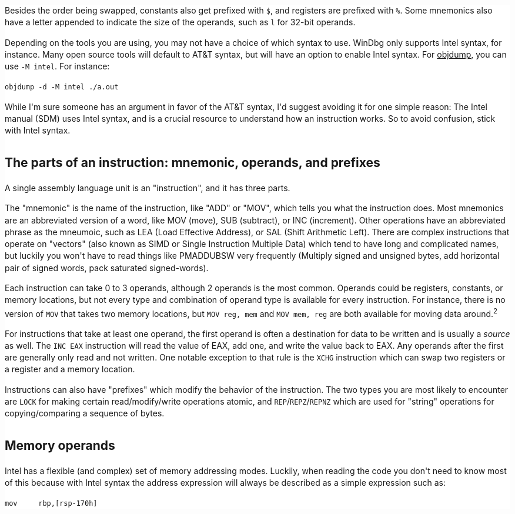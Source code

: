 Besides the order being swapped, constants also get prefixed with ```$```, and registers are prefixed with ```%```. Some mnemonics also have a letter appended to indicate the size of the operands, such as ```l``` for 32-bit operands.

Depending on the tools you are using, you may not have a choice of which syntax to use. WinDbg only supports Intel syntax, for instance. Many open source tools will default to AT&T syntax, but will have an option to enable Intel syntax. For [objdump](https://man7.org/linux/man-pages/man1/objdump.1.html), you can use ```-M intel```. For instance:

```
objdump -d -M intel ./a.out
```

While I'm sure someone has an argument in favor of the AT&T syntax, I'd suggest avoiding it for one simple reason: The Intel manual (SDM) uses Intel syntax, and is a crucial resource to understand how an instruction works. So to avoid confusion, stick with Intel syntax.

## The parts of an instruction: mnemonic, operands, and prefixes

A single assembly language unit is an "instruction", and it has three parts.

The "mnemonic" is the name of the instruction, like "ADD" or "MOV", which tells you what the instruction does. Most mnemonics are an abbreviated version of a word, like MOV (move), SUB (subtract), or INC (increment). Other operations have an abbreviated phrase as the mneumoic, such as LEA (Load Effective Address), or SAL (Shift Arithmetic Left). There are complex instructions that operate on "vectors" (also known as SIMD or Single Instruction Multiple Data) which tend to have long and complicated names, but luckily you won't have to read things like PMADDUBSW very frequently (Multiply signed and unsigned bytes, add horizontal pair of signed words, pack saturated signed-words).

Each instruction can take 0 to 3 operands, although 2 operands is the most common. Operands could be registers, constants, or memory locations, but not every type and combination of operand type is available for every instruction. For instance, there is no version of ```MOV``` that takes two memory locations, but ```MOV reg, mem``` and ```MOV mem, reg``` are both available for moving data around.<sup>2</sup>

For instructions that take at least one operand, the first operand is often a destination for data to be written and is usually a *source* as well. The ```INC EAX``` instruction will read the value of EAX, add one, and write the value back to EAX. Any operands after the first are generally only read and not written. One notable exception to that rule is the ```XCHG``` instruction which can swap two registers or a register and a memory location.

Instructions can also have "prefixes" which modify the behavior of the instruction. The two types you are most likely to encounter are ```LOCK``` for making certain read/modify/write operations atomic, and ```REP```/```REPZ```/```REPNZ``` which are used for "string" operations for copying/comparing a sequence of bytes.

## Memory operands

Intel has a flexible (and complex) set of memory addressing modes. Luckily, when reading the code you don't need to know most of this because with Intel syntax the address expression will always be described as a simple expression such as:

```
mov     rbp,[rsp-170h]
```
